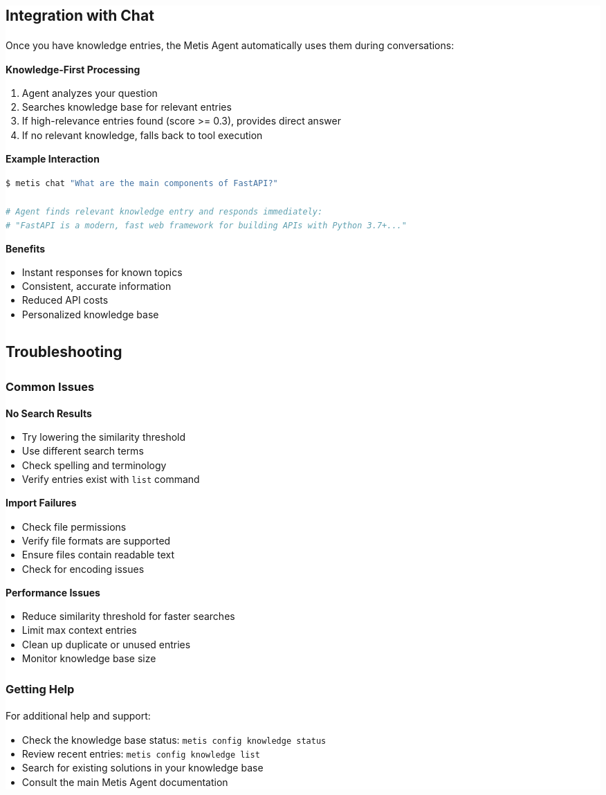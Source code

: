 ## Integration with Chat

Once you have knowledge entries, the Metis Agent automatically uses them during conversations:

**Knowledge-First Processing**
1. Agent analyzes your question
2. Searches knowledge base for relevant entries
3. If high-relevance entries found (score >= 0.3), provides direct answer
4. If no relevant knowledge, falls back to tool execution

**Example Interaction**
```bash
$ metis chat "What are the main components of FastAPI?"

# Agent finds relevant knowledge entry and responds immediately:
# "FastAPI is a modern, fast web framework for building APIs with Python 3.7+..."
```

**Benefits**
- Instant responses for known topics
- Consistent, accurate information
- Reduced API costs
- Personalized knowledge base

## Troubleshooting

### Common Issues

**No Search Results**
- Try lowering the similarity threshold
- Use different search terms
- Check spelling and terminology
- Verify entries exist with `list` command

**Import Failures**
- Check file permissions
- Verify file formats are supported
- Ensure files contain readable text
- Check for encoding issues

**Performance Issues**
- Reduce similarity threshold for faster searches
- Limit max context entries
- Clean up duplicate or unused entries
- Monitor knowledge base size

### Getting Help

For additional help and support:
- Check the knowledge base status: `metis config knowledge status`
- Review recent entries: `metis config knowledge list`
- Search for existing solutions in your knowledge base
- Consult the main Metis Agent documentation

